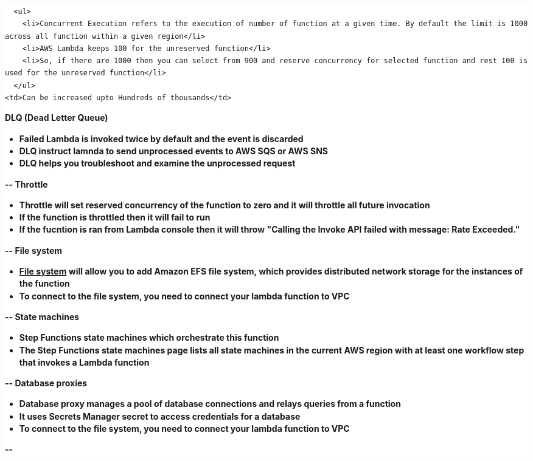       <ul>
        <li>Concurrent Execution refers to the execution of number of function at a given time. By default the limit is 1000  across all function within a given region</li>
        <li>AWS Lambda keeps 100 for the unreserved function</li>
        <li>So, if there are 1000 then you can select from 900 and reserve concurrency for selected function and rest 100 is used for the unreserved function</li>
      </ul>
    <td>Can be increased upto Hundreds of thousands</td>
  </tr>
  <tr>
    <td><b>DLQ (Dead Letter Queue)</td>
    <td>
      <ul>
        <li>Failed Lambda is invoked twice by default and the event is discarded</li>
        <li>DLQ instruct lamnda to send unprocessed events to AWS SQS or AWS SNS</li>
        <li>DLQ helps you troubleshoot and examine the unprocessed request</li>
      </ul>
    <td>--</td>
  </tr>
  <tr>
    <td><b>Throttle</b></td>
    <td>
      <ul>
        <li>Throttle will set reserved concurrency of the function to zero and it will throttle all future invocation</li>
        <li>If the function is throttled then it will fail to run</li>
        <li>If the fucntion is ran from Lambda console then it will throw "Calling the Invoke API failed with message: Rate Exceeded."</li>
      </ul>
    <td>--</td>
  </tr>
  <tr>
    <td><b>File system</b></td>
    <td>
      <ul>
        <li><a href="https://www.youtube.com/playlist?list=PL5KTLzN85O4L0rYTtGVKxPr4yQ5oHMYOn">File system</a> will allow you to add Amazon EFS file system, which provides distributed network storage for the instances of the function</li>
        <li>To connect to the file system, you need to connect your lambda function to VPC</li>
      </ul>
    <td>--</td>
  </tr>
  <tr>
    <td><b>State machines</b></td>
    <td>
      <ul>
        <li>Step Functions state machines which orchestrate this function</li>
        <li>The Step Functions state machines page lists all state machines in the current AWS region with at least one workflow step that invokes a Lambda function</li>
      </ul>
    <td>--</td>
  </tr>
  <tr>
    <td><b>Database proxies</b></td>
    <td>
      <ul>
        <li>Database proxy manages a pool of database connections and relays queries from a function</li>
        <li>It uses Secrets Manager secret to access credentials for a database</li>
        <li>To connect to the file system, you need to connect your lambda function to VPC</li>
      </ul>
    <td>--</td>
  </tr>
</table>
<br>